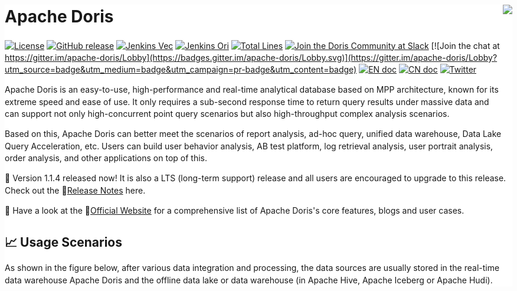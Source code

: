 

<div align="center">
    <img src="https://doris.apache.org/assets/images/home-banner-7f193353c932af31634eca0a028f03ed.png" align="right" height="240"/>
</div>

# Apache Doris
[![License](https://img.shields.io/badge/license-Apache%202-4EB1BA.svg)](https://www.apache.org/licenses/LICENSE-2.0.html)
[![GitHub release](https://img.shields.io/github/release/apache/doris.svg)](https://github.com/apache/doris/releases)
[![Jenkins Vec](https://img.shields.io/jenkins/tests?compact_message&jobUrl=https://ci-builds.apache.org/job/Doris/job/doris_daily_disable_vectorized&label=OriginEngine)](https://ci-builds.apache.org/job/Doris/job/doris_daily_disable_vectorized)
[![Jenkins Ori](https://img.shields.io/jenkins/tests?compact_message&jobUrl=https://ci-builds.apache.org/job/Doris/job/doris_daily_enable_vectorized&label=VectorizedEngine)](https://ci-builds.apache.org/job/Doris/job/doris_daily_enable_vectorized)
[![Total Lines](https://tokei.rs/b1/github/apache/doris?category=lines)](https://github.com/apache/doris)
[![Join the Doris Community at Slack](https://img.shields.io/badge/chat-slack-brightgreen)](https://join.slack.com/t/apachedoriscommunity/shared_invite/zt-1h153f1ar-sTJB_QahY1SHvZdtPFoIOQ)
[![Join the chat at https://gitter.im/apache-doris/Lobby](https://badges.gitter.im/apache-doris/Lobby.svg)](https://gitter.im/apache-doris/Lobby?utm_source=badge&utm_medium=badge&utm_campaign=pr-badge&utm_content=badge)
[![EN doc](https://img.shields.io/badge/Docs-English-blue.svg)](https://doris.apache.org/docs/get-starting/)
[![CN doc](https://img.shields.io/badge/文档-中文版-blue.svg)](https://doris.apache.org/zh-CN/docs/get-starting/)
[![Twitter](https://img.shields.io/twitter/url/https/twitter.com/doris.svg?style=social&label=Follow%20%40doris_apache)](https://twitter.com/doris_apache)

Apache Doris is an easy-to-use, high-performance and real-time analytical database based on MPP architecture, known for its extreme speed and ease of use. It only requires a sub-second response time to return query results under massive data and can support not only high-concurrent point query scenarios but also high-throughput complex analysis scenarios.

Based on this, Apache Doris can better meet the scenarios of report analysis, ad-hoc query, unified data warehouse, Data Lake Query Acceleration, etc. Users can build user behavior analysis, AB test platform, log retrieval analysis, user portrait analysis, order analysis, and other applications on top of this.


🎉 Version 1.1.4 released now! It is also a LTS (long-term support) release and all users are encouraged to upgrade to this release. Check out the 🔗[Release Notes](https://doris.apache.org/docs/releasenotes/release-1.1.4) here. 

👀 Have a look at the 🔗[Official Website](https://doris.apache.org/) for a comprehensive list of Apache Doris's core features, blogs and user cases.

## 📈 Usage Scenarios

As shown in the figure below, after various data integration and processing, the data sources are usually stored in the real-time data warehouse Apache Doris and the offline data lake or data warehouse (in Apache Hive, Apache Iceberg or Apache Hudi).
